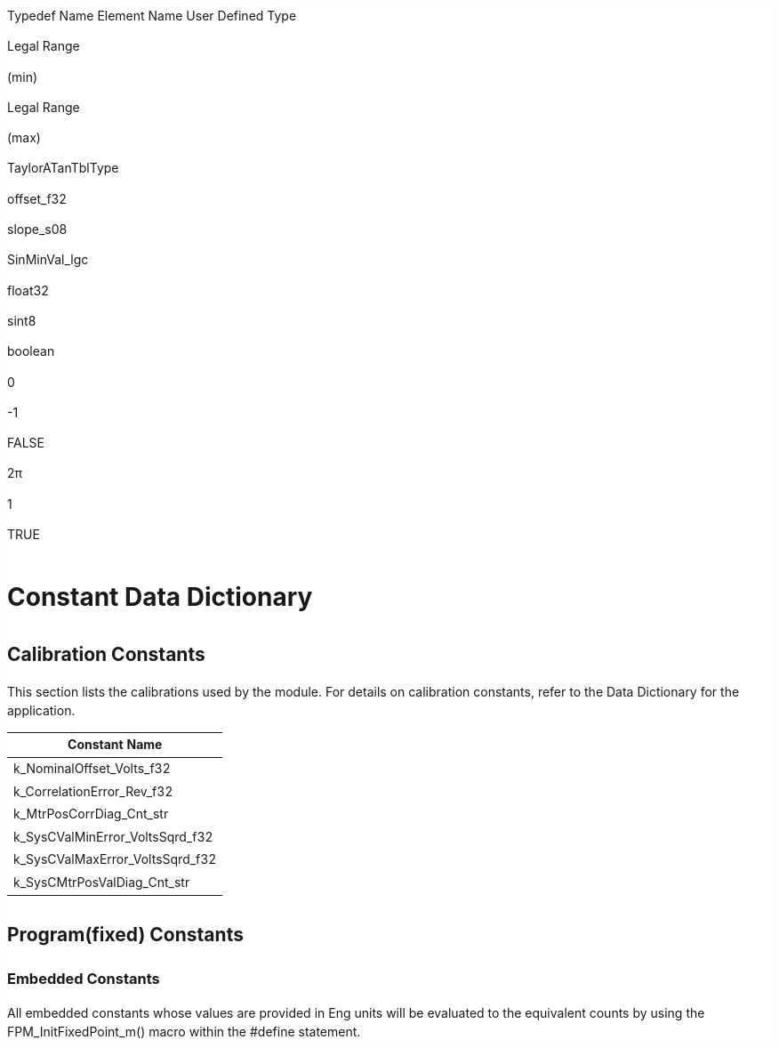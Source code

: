 <col style="width: 16%" />
<col style="width: 11%" />
<col style="width: 11%" />
</colgroup>
<thead>
<tr class="header">
<th>Typedef Name</th>
<th>Element Name</th>
<th>User Defined Type</th>
<th><p>Legal Range</p>
<p>(min)</p></th>
<th><p>Legal Range</p>
<p>(max)</p></th>
</tr>
</thead>
<tbody>
<tr class="odd">
<td>TaylorATanTblType</td>
<td><p>offset_f32</p>
<p>slope_s08</p>
<p>SinMinVal_lgc</p></td>
<td><p>float32</p>
<p>sint8</p>
<p>boolean</p></td>
<td><p>0</p>
<p>-1</p>
<p>FALSE</p></td>
<td><p>2π</p>
<p>1</p>
<p>TRUE</p></td>
</tr>
</tbody>
</table>

# Constant Data Dictionary

## Calibration Constants

This section lists the calibrations used by the module. For details on
calibration constants, refer to the Data Dictionary for the application.

| Constant Name                   |
|---------------------------------|
| k_NominalOffset_Volts_f32       |
| k_CorrelationError_Rev_f32      |
| k_MtrPosCorrDiag_Cnt_str        |
| k_SysCValMinError_VoltsSqrd_f32 |
| k_SysCValMaxError_VoltsSqrd_f32 |
| k_SysCMtrPosValDiag_Cnt_str     |

## Program(fixed) Constants

### Embedded Constants

All embedded constants whose values are provided in Eng units will be
evaluated to the equivalent counts by using the FPM_InitFixedPoint_m()
macro within the \#define statement.
